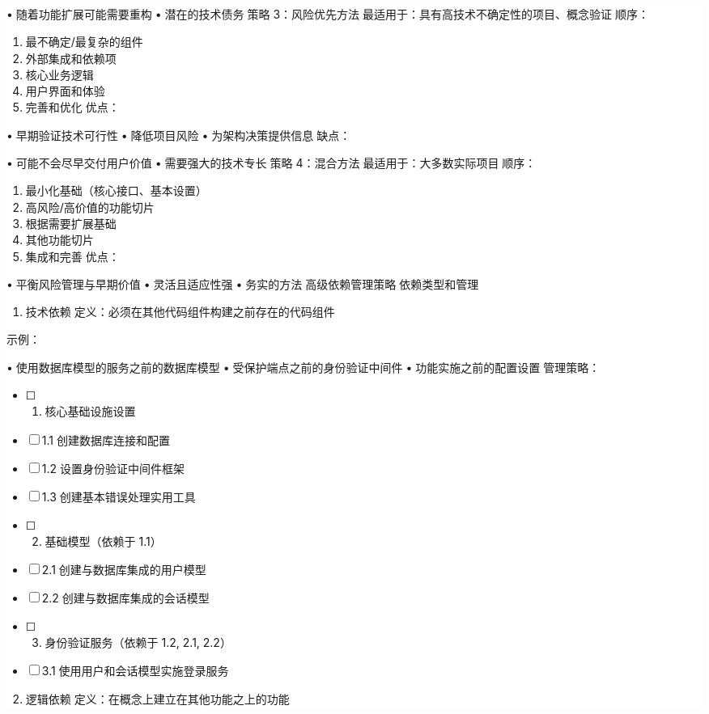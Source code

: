 • 随着功能扩展可能需要重构
• 潜在的技术债务
策略 3：风险优先方法
最适用于：具有高技术不确定性的项目、概念验证
顺序：

1. 最不确定/最复杂的组件
2. 外部集成和依赖项
3. 核心业务逻辑
4. 用户界面和体验
5. 完善和优化
优点：

• 早期验证技术可行性
• 降低项目风险
• 为架构决策提供信息
缺点：

• 可能不会尽早交付用户价值
• 需要强大的技术专长
策略 4：混合方法
最适用于：大多数实际项目
顺序：

1. 最小化基础（核心接口、基本设置）
2. 高风险/高价值的功能切片
3. 根据需要扩展基础
4. 其他功能切片
5. 集成和完善
优点：

• 平衡风险管理与早期价值
• 灵活且适应性强
• 务实的方法
高级依赖管理策略
依赖类型和管理
1. 技术依赖
定义：必须在其他代码组件构建之前存在的代码组件

示例：

• 使用数据库模型的服务之前的数据库模型
• 受保护端点之前的身份验证中间件
• 功能实施之前的配置设置
管理策略：

- [ ] 1. 核心基础设施设置
- [ ] 1.1 创建数据库连接和配置
- [ ] 1.2 设置身份验证中间件框架
- [ ] 1.3 创建基本错误处理实用工具

- [ ] 2. 基础模型（依赖于 1.1）
- [ ] 2.1 创建与数据库集成的用户模型
- [ ] 2.2 创建与数据库集成的会话模型

- [ ] 3. 身份验证服务（依赖于 1.2, 2.1, 2.2）
- [ ] 3.1 使用用户和会话模型实施登录服务
2. 逻辑依赖
定义：在概念上建立在其他功能之上的功能

